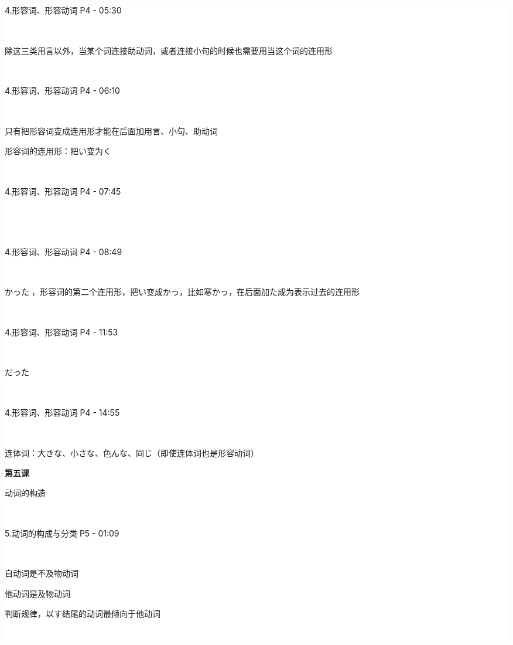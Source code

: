 ﻿

4.形容词、形容动词 P4 - 05:30

﻿

除这三类用言以外，当某个词连接助动词，或者连接小句的时候也需要用当这个词的连用形

﻿

4.形容词、形容动词 P4 - 06:10

﻿

只有把形容词变成连用形才能在后面加用言、小句、助动词

形容词的连用形：把い变为く

﻿

4.形容词、形容动词 P4 - 07:45

﻿

﻿

4.形容词、形容动词 P4 - 08:49

﻿

かった ，形容词的第二个连用形，把い变成かっ，比如寒かっ，在后面加た成为表示过去的连用形

﻿

4.形容词、形容动词 P4 - 11:53

﻿

だった

﻿

4.形容词、形容动词 P4 - 14:55

﻿

连体词：大きな、小さな、色んな、同じ（即使连体词也是形容动词）

**第五课**

动词的构造

﻿

5.动词的构成与分类 P5 - 01:09

﻿

自动词是不及物动词

他动词是及物动词

判断规律，以す结尾的动词最倾向于他动词

﻿
